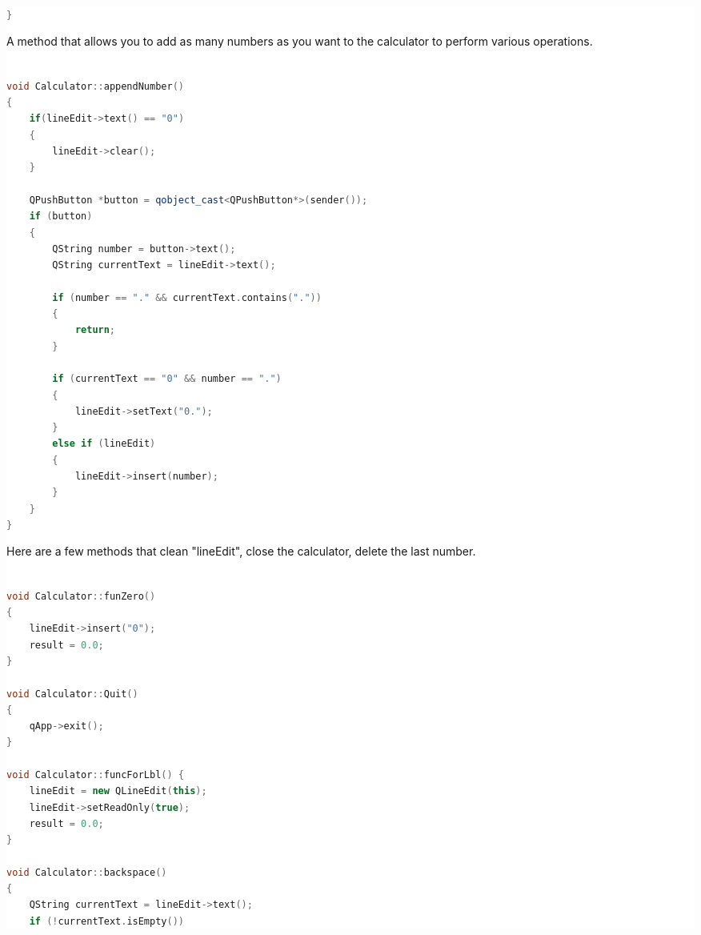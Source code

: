 ```c++
}
```

A method that allows you to add as many numbers as you want to the calculator to perform various operations.


``` c++

void Calculator::appendNumber()
{
    if(lineEdit->text() == "0")
    {
        lineEdit->clear();
    }

    QPushButton *button = qobject_cast<QPushButton*>(sender());
    if (button)
    {
        QString number = button->text();
        QString currentText = lineEdit->text();

        if (number == "." && currentText.contains("."))
        {
            return;
        }

        if (currentText == "0" && number == ".")
        {
            lineEdit->setText("0.");
        }
        else if (lineEdit)
        {
            lineEdit->insert(number);
        }
    }
}

```


Here are a few methods that clean "lineEdit", close the calculator, delete the last number.


``` c++

void Calculator::funZero()
{
    lineEdit->insert("0");
    result = 0.0;
}

void Calculator::Quit()
{
    qApp->exit();
}

void Calculator::funcForLbl() {
    lineEdit = new QLineEdit(this);
    lineEdit->setReadOnly(true);
    result = 0.0;
}

void Calculator::backspace()
{
    QString currentText = lineEdit->text();
    if (!currentText.isEmpty())
```